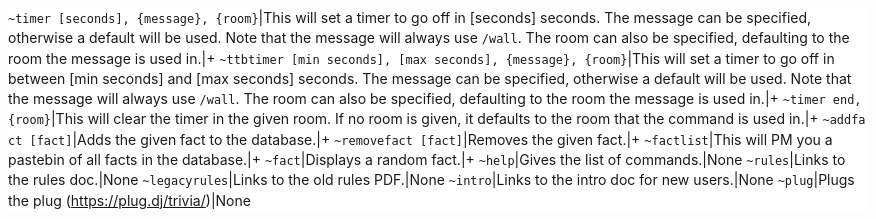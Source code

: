 `~timer [seconds], {message}, {room}`|This will set a timer to go off in [seconds] seconds. The message can be specified, otherwise a default will be used. Note that the message will always use `/wall`. The room can also be specified, defaulting to the room the message is used in.|+
`~ttbtimer [min seconds], [max seconds], {message}, {room}`|This will set a timer to go off in between [min seconds] and [max seconds] seconds. The message can be specified, otherwise a default will be used. Note that the message will always use `/wall`. The room can also be specified, defaulting to the room the message is used in.|+
`~timer end, {room}`|This will clear the timer in the given room. If no room is given, it defaults to the room that the command is used in.|+
`~addfact [fact]`|Adds the given fact to the database.|+
`~removefact [fact]`|Removes the given fact.|+
`~factlist`|This will PM you a pastebin of all facts in the database.|+
`~fact`|Displays a random fact.|+
`~help`|Gives the list of commands.|None
`~rules`|Links to the rules doc.|None
`~legacyrules`|Links to the old rules PDF.|None
`~intro`|Links to the intro doc for new users.|None
`~plug`|Plugs the plug (https://plug.dj/trivia/)|None
